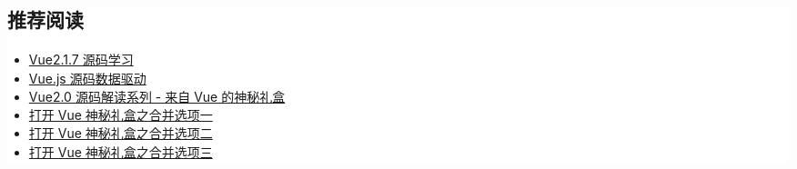 
## 推荐阅读

- [Vue2.1.7 源码学习](http://hcysun.me/2017/03/03/Vue%E6%BA%90%E7%A0%81%E5%AD%A6%E4%B9%A0/#%E5%9B%9B%E3%80%81%E4%B8%80%E4%B8%AA%E8%B4%AF%E7%A9%BF%E5%A7%8B%E7%BB%88%E7%9A%84%E4%BE%8B%E5%AD%90)
- [Vue.js 源码数据驱动](https://ustbhuangyi.github.io/vue-analysis/v2/data-driven/)
- [Vue2.0 源码解读系列 - 来自 Vue 的神秘礼盒](https://mp.weixin.qq.com/s/hZE474iSQkiVrGsfr91WRQ)
- [ 打开 Vue 神秘礼盒之合并选项一](https://mp.weixin.qq.com/s/PNeYJtOuwBPgN08TeGi1vg)
- [ 打开 Vue 神秘礼盒之合并选项二](https://mp.weixin.qq.com/s/ULtSk0kTZHkkXio-7Vy_0g)
- [ 打开 Vue 神秘礼盒之合并选项三](https://mp.weixin.qq.com/s/Etmcj_ZxP-gNt9LJPXFbCw)

